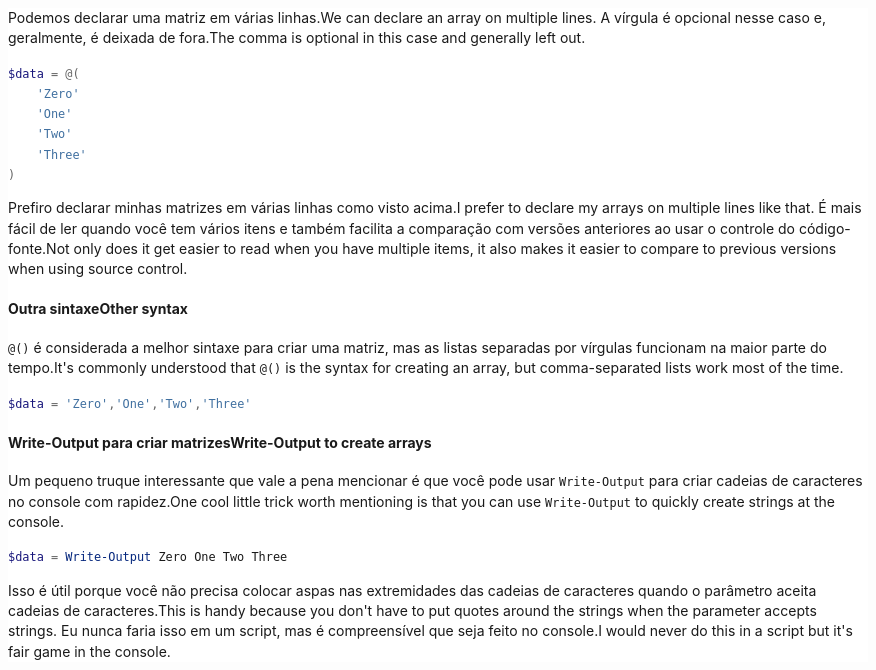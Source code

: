 <span data-ttu-id="4f7a4-124">Podemos declarar uma matriz em várias linhas.</span><span class="sxs-lookup"><span data-stu-id="4f7a4-124">We can declare an array on multiple lines.</span></span> <span data-ttu-id="4f7a4-125">A vírgula é opcional nesse caso e, geralmente, é deixada de fora.</span><span class="sxs-lookup"><span data-stu-id="4f7a4-125">The comma is optional in this case and generally left out.</span></span>

```powershell
$data = @(
    'Zero'
    'One'
    'Two'
    'Three'
)
```

<span data-ttu-id="4f7a4-126">Prefiro declarar minhas matrizes em várias linhas como visto acima.</span><span class="sxs-lookup"><span data-stu-id="4f7a4-126">I prefer to declare my arrays on multiple lines like that.</span></span> <span data-ttu-id="4f7a4-127">É mais fácil de ler quando você tem vários itens e também facilita a comparação com versões anteriores ao usar o controle do código-fonte.</span><span class="sxs-lookup"><span data-stu-id="4f7a4-127">Not only does it get easier to read when you have multiple items, it also makes it easier to compare to previous versions when using source control.</span></span>

#### <a name="other-syntax"></a><span data-ttu-id="4f7a4-128">Outra sintaxe</span><span class="sxs-lookup"><span data-stu-id="4f7a4-128">Other syntax</span></span>

<span data-ttu-id="4f7a4-129">`@()` é considerada a melhor sintaxe para criar uma matriz, mas as listas separadas por vírgulas funcionam na maior parte do tempo.</span><span class="sxs-lookup"><span data-stu-id="4f7a4-129">It's commonly understood that `@()` is the syntax for creating an array, but comma-separated lists work most of the time.</span></span>

```powershell
$data = 'Zero','One','Two','Three'
```

#### <a name="write-output-to-create-arrays"></a><span data-ttu-id="4f7a4-130">Write-Output para criar matrizes</span><span class="sxs-lookup"><span data-stu-id="4f7a4-130">Write-Output to create arrays</span></span>

<span data-ttu-id="4f7a4-131">Um pequeno truque interessante que vale a pena mencionar é que você pode usar `Write-Output` para criar cadeias de caracteres no console com rapidez.</span><span class="sxs-lookup"><span data-stu-id="4f7a4-131">One cool little trick worth mentioning is that you can use `Write-Output` to quickly create strings at the console.</span></span>

```powershell
$data = Write-Output Zero One Two Three
```

<span data-ttu-id="4f7a4-132">Isso é útil porque você não precisa colocar aspas nas extremidades das cadeias de caracteres quando o parâmetro aceita cadeias de caracteres.</span><span class="sxs-lookup"><span data-stu-id="4f7a4-132">This is handy because you don't have to put quotes around the strings when the parameter accepts strings.</span></span> <span data-ttu-id="4f7a4-133">Eu nunca faria isso em um script, mas é compreensível que seja feito no console.</span><span class="sxs-lookup"><span data-stu-id="4f7a4-133">I would never do this in a script but it's fair game in the console.</span></span>
